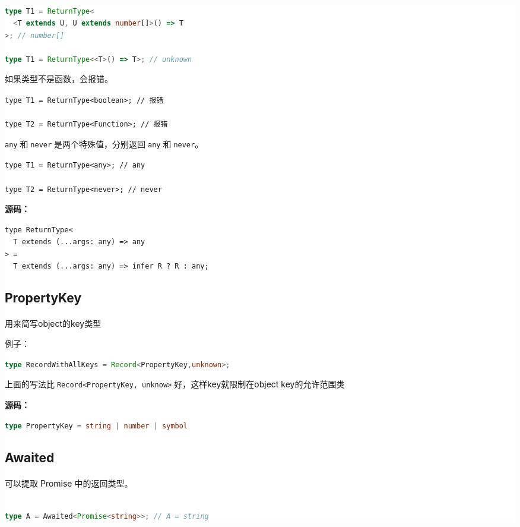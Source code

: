 ```ts
type T1 = ReturnType<
  <T extends U, U extends number[]>() => T
>; // number[]
  
type T1 = ReturnType<<T>() => T>; // unknown
```

如果类型不是函数，会报错。

```
type T1 = ReturnType<boolean>; // 报错

type T2 = ReturnType<Function>; // 报错
```

`any` 和 `never` 是两个特殊值，分别返回 `any` 和 `never`。

```
type T1 = ReturnType<any>; // any

type T2 = ReturnType<never>; // never
```

**源码：**

```
type ReturnType<
  T extends (...args: any) => any
> =
  T extends (...args: any) => infer R ? R : any;
```

## PropertyKey

用来简写object的key类型

例子：

```ts
type RecordWithAllKeys = Record<PropertyKey,unknown>;
```

上面的写法比 `Record<PropertyKey, unknow>` 好，这样key就限制在object key的允许范围类

**源码：**

```ts
type PropertyKey = string | number | symbol
```

## Awaited

可以提取 Promise 中的返回类型。

```ts

type A = Awaited<Promise<string>>; // A = string
```
